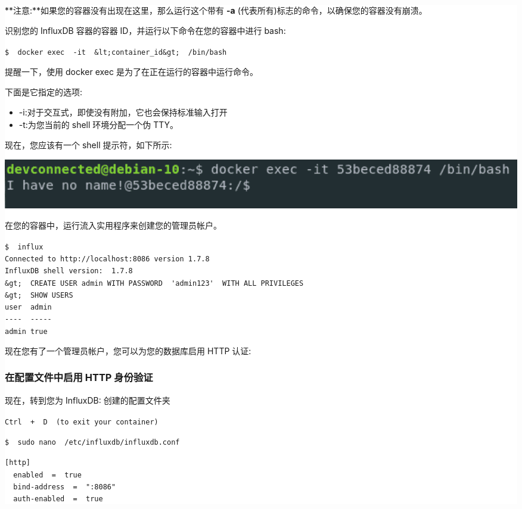 

**注意:**如果您的容器没有出现在这里，那么运行这个带有 **-a** (代表所有)标志的命令，以确保您的容器没有崩溃。

识别您的 InfluxDB 容器的容器 ID，并运行以下命令在您的容器中进行 bash:

```
$  docker exec  -it  &lt;container_id&gt;  /bin/bash

```

提醒一下，使用 docker exec 是为了在正在运行的容器中运行命令。

下面是它指定的选项:

*   -i:对于交互式，即使没有附加，它也会保持标准输入打开
*   -t:为您当前的 shell 环境分配一个伪 TTY。

现在，您应该有一个 shell 提示符，如下所示:

![](img/e57abc58721d351e1280164a5441814f.png)

在您的容器中，运行流入实用程序来创建您的管理员帐户。

```
$  influx
Connected to http://localhost:8086 version 1.7.8
InfluxDB shell version:  1.7.8
&gt;  CREATE USER admin WITH PASSWORD  'admin123'  WITH ALL PRIVILEGES
&gt;  SHOW USERS
user  admin
----  -----
admin true

```

现在您有了一个管理员帐户，您可以为您的数据库启用 HTTP 认证:

### 在配置文件中启用 HTTP 身份验证

现在，转到您为 InfluxDB:
创建的配置文件夹

```
Ctrl  +  D  (to exit your container)

```

```
$  sudo nano  /etc/influxdb/influxdb.conf

```

```
[http]
  enabled  =  true
  bind-address  =  ":8086"
  auth-enabled  =  true

```
